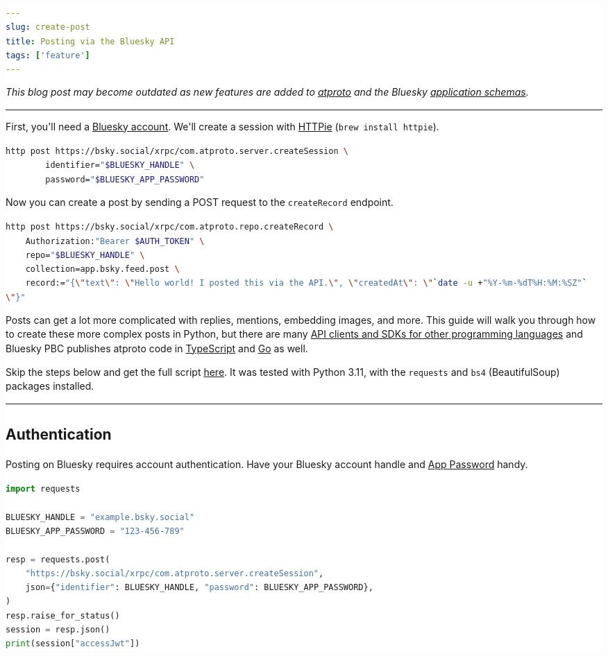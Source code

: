 ```yaml
---
slug: create-post
title: Posting via the Bluesky API
tags: ['feature']
---
```



*This blog post may become outdated as new features are added to [atproto](https://atproto.com) and the Bluesky [application schemas](https://github.com/bluesky-social/atproto/tree/main/lexicons).*

---
First, you'll need a [Bluesky account](https://atproto.com/blog/call-for-developers). We'll create a session with [HTTPie](https://httpie.io/docs/cli/pypi) (`brew install httpie`).

```sh
http post https://bsky.social/xrpc/com.atproto.server.createSession \
        identifier="$BLUESKY_HANDLE" \
        password="$BLUESKY_APP_PASSWORD"
```

Now you can create a post by sending a POST request to the `createRecord` endpoint.

```sh
http post https://bsky.social/xrpc/com.atproto.repo.createRecord \
    Authorization:"Bearer $AUTH_TOKEN" \
    repo="$BLUESKY_HANDLE" \
    collection=app.bsky.feed.post \
    record:="{\"text\": \"Hello world! I posted this via the API.\", \"createdAt\": \"`date -u +"%Y-%m-%dT%H:%M:%SZ"`\"}"
```

Posts can get a lot more complicated with replies, mentions, embedding images, and more. This guide will walk you through how to create these more complex posts in Python, but there are many [API clients and SDKs for other programming languages](https://atproto.com/community/projects#at-protocol-implementations) and Bluesky PBC publishes atproto code in [TypeScript](https://github.com/bluesky-social/atproto) and [Go](https://github.com/bluesky-social/indigo) as well.

Skip the steps below and get the full script <a href="https://github.com/bluesky-social/atproto-website/blob/main/examples/create_bsky_post.py">here</a>. It was tested with Python 3.11, with the <code>requests</code> and <code>bs4</code> (BeautifulSoup) packages installed.


---

## Authentication

Posting on Bluesky requires account authentication. Have your Bluesky account handle and [App Password](https://atproto.com/specs/xrpc#app-passwords) handy.

```python
import requests

BLUESKY_HANDLE = "example.bsky.social"
BLUESKY_APP_PASSWORD = "123-456-789"

resp = requests.post(
    "https://bsky.social/xrpc/com.atproto.server.createSession",
    json={"identifier": BLUESKY_HANDLE, "password": BLUESKY_APP_PASSWORD},
)
resp.raise_for_status()
session = resp.json()
print(session["accessJwt"])
```
